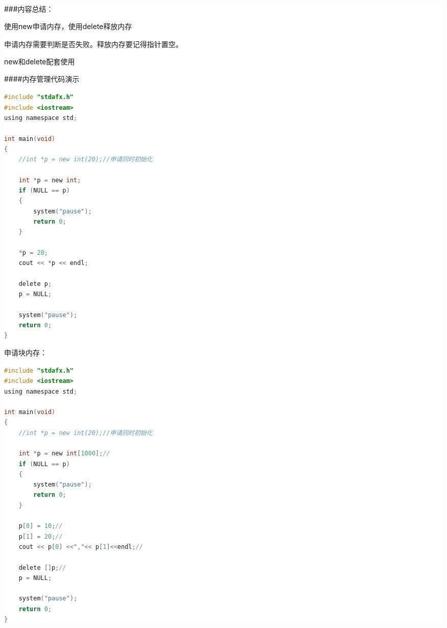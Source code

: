 ###内容总结：

使用new申请内存，使用delete释放内存

申请内存需要判断是否失败。释放内存要记得指针置空。

new和delete配套使用

####内存管理代码演示

```c
#include "stdafx.h"
#include <iostream>
using namespace std;

int main(void)
{
	//int *p = new int(20);//申请同时初始化
	
	int *p = new int;
	if (NULL == p)
	{
		system("pause");
		return 0;
	}

	*p = 20;
	cout << *p << endl;

	delete p;
	p = NULL;

	system("pause");
	return 0;
}

```

申请块内存：

```c
#include "stdafx.h"
#include <iostream>
using namespace std;

int main(void)
{
	//int *p = new int(20);//申请同时初始化
	
	int *p = new int[1000];//
	if (NULL == p)
	{
		system("pause");
		return 0;
	}

	p[0] = 10;//
	p[1] = 20;//
	cout << p[0] <<","<< p[1]<<endl;//

	delete []p;//
	p = NULL;

	system("pause");
	return 0;
}
```
